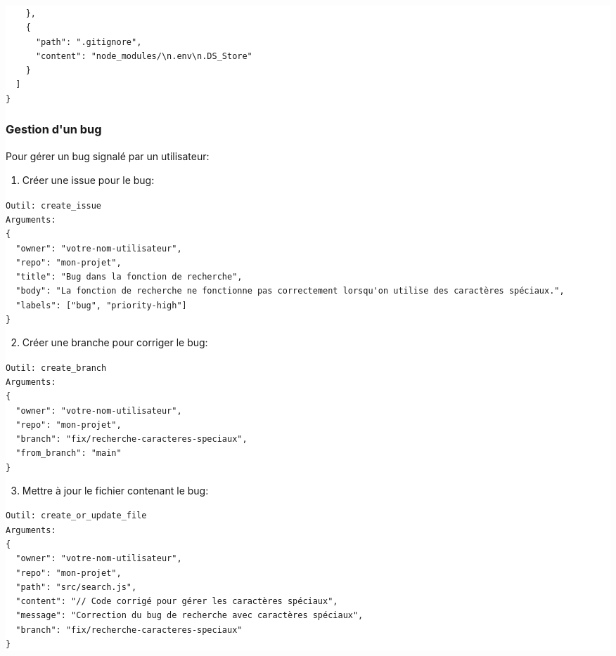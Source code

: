 ```
    },
    {
      "path": ".gitignore",
      "content": "node_modules/\n.env\n.DS_Store"
    }
  ]
}
```

### Gestion d'un bug

Pour gérer un bug signalé par un utilisateur:

1. Créer une issue pour le bug:

```
Outil: create_issue
Arguments:
{
  "owner": "votre-nom-utilisateur",
  "repo": "mon-projet",
  "title": "Bug dans la fonction de recherche",
  "body": "La fonction de recherche ne fonctionne pas correctement lorsqu'on utilise des caractères spéciaux.",
  "labels": ["bug", "priority-high"]
}
```

2. Créer une branche pour corriger le bug:

```
Outil: create_branch
Arguments:
{
  "owner": "votre-nom-utilisateur",
  "repo": "mon-projet",
  "branch": "fix/recherche-caracteres-speciaux",
  "from_branch": "main"
}
```

3. Mettre à jour le fichier contenant le bug:

```
Outil: create_or_update_file
Arguments:
{
  "owner": "votre-nom-utilisateur",
  "repo": "mon-projet",
  "path": "src/search.js",
  "content": "// Code corrigé pour gérer les caractères spéciaux",
  "message": "Correction du bug de recherche avec caractères spéciaux",
  "branch": "fix/recherche-caracteres-speciaux"
}
```
